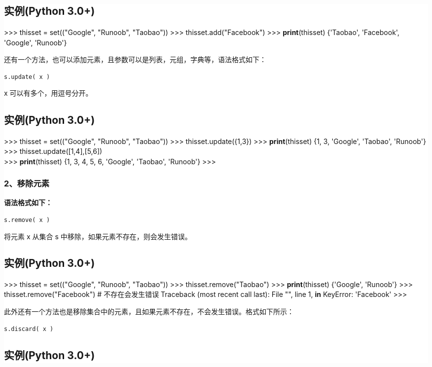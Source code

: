 ## 实例(Python 3.0+)

\>>> thisset = set(("Google", "Runoob", "Taobao"))
 \>>> thisset.add("Facebook")
 \>>> **print**(thisset)
 {'Taobao', 'Facebook', 'Google', 'Runoob'}

还有一个方法，也可以添加元素，且参数可以是列表，元组，字典等，语法格式如下：

```
s.update( x )
```

x 可以有多个，用逗号分开。

## 实例(Python 3.0+)

\>>> thisset = set(("Google", "Runoob", "Taobao"))
 \>>> thisset.update({1,3})
 \>>> **print**(thisset)
 {1, 3, 'Google', 'Taobao', 'Runoob'}
 \>>> thisset.update([1,4],[5,6])  
 \>>> **print**(thisset)
 {1, 3, 4, 5, 6, 'Google', 'Taobao', 'Runoob'}
 \>>> 

### 2、移除元素

**语法格式如下：**

```
s.remove( x )
```

将元素 x 从集合 s 中移除，如果元素不存在，则会发生错误。

## 实例(Python 3.0+)

\>>> thisset = set(("Google", "Runoob", "Taobao"))
 \>>> thisset.remove("Taobao")
 \>>> **print**(thisset)
 {'Google', 'Runoob'}
 \>>> thisset.remove("Facebook")  # 不存在会发生错误
 Traceback (most recent call last):
  File "<stdin>", line 1, **in** <module>
 KeyError: 'Facebook'
 \>>> 

此外还有一个方法也是移除集合中的元素，且如果元素不存在，不会发生错误。格式如下所示：

```
s.discard( x )
```

## 实例(Python 3.0+)

